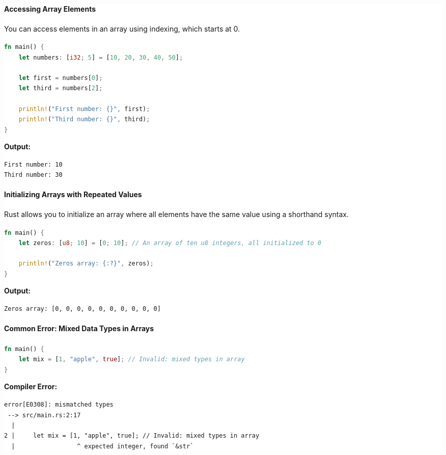 #### Accessing Array Elements

You can access elements in an array using indexing, which starts at 0.

```rust
fn main() {
    let numbers: [i32; 5] = [10, 20, 30, 40, 50];
    
    let first = numbers[0];
    let third = numbers[2];
    
    println!("First number: {}", first);
    println!("Third number: {}", third);
}
```

**Output:**
```
First number: 10
Third number: 30
```

#### Initializing Arrays with Repeated Values

Rust allows you to initialize an array where all elements have the same value using a shorthand syntax.

```rust
fn main() {
    let zeros: [u8; 10] = [0; 10]; // An array of ten u8 integers, all initialized to 0
    
    println!("Zeros array: {:?}", zeros);
}
```

**Output:**
```
Zeros array: [0, 0, 0, 0, 0, 0, 0, 0, 0, 0]
```

#### Common Error: Mixed Data Types in Arrays

```rust
fn main() {
    let mix = [1, "apple", true]; // Invalid: mixed types in array
}
```

**Compiler Error:**
```
error[E0308]: mismatched types
 --> src/main.rs:2:17
  |
2 |     let mix = [1, "apple", true]; // Invalid: mixed types in array
  |                 ^ expected integer, found `&str`
```

